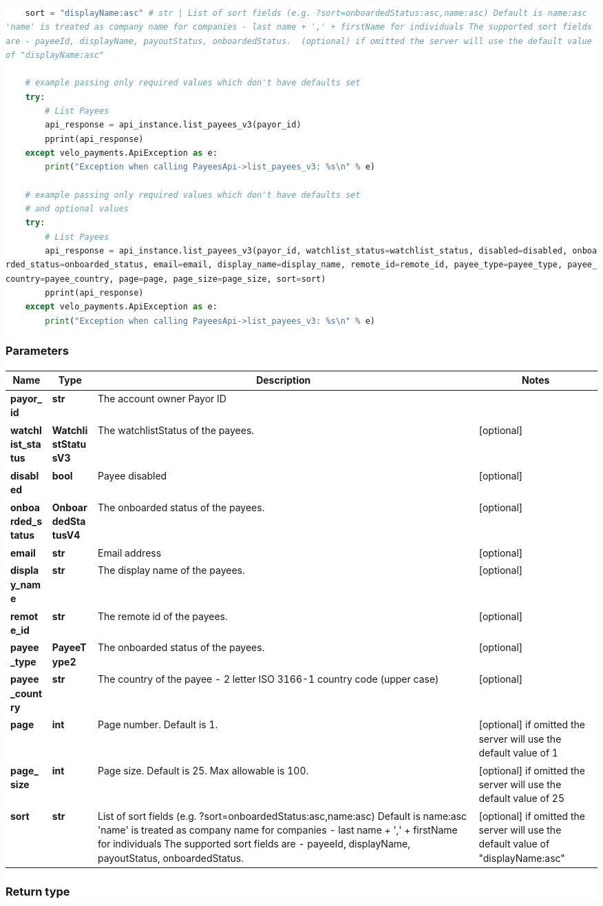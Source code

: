 ```python
    sort = "displayName:asc" # str | List of sort fields (e.g. ?sort=onboardedStatus:asc,name:asc) Default is name:asc 'name' is treated as company name for companies - last name + ',' + firstName for individuals The supported sort fields are - payeeId, displayName, payoutStatus, onboardedStatus.  (optional) if omitted the server will use the default value of "displayName:asc"

    # example passing only required values which don't have defaults set
    try:
        # List Payees
        api_response = api_instance.list_payees_v3(payor_id)
        pprint(api_response)
    except velo_payments.ApiException as e:
        print("Exception when calling PayeesApi->list_payees_v3: %s\n" % e)

    # example passing only required values which don't have defaults set
    # and optional values
    try:
        # List Payees
        api_response = api_instance.list_payees_v3(payor_id, watchlist_status=watchlist_status, disabled=disabled, onboarded_status=onboarded_status, email=email, display_name=display_name, remote_id=remote_id, payee_type=payee_type, payee_country=payee_country, page=page, page_size=page_size, sort=sort)
        pprint(api_response)
    except velo_payments.ApiException as e:
        print("Exception when calling PayeesApi->list_payees_v3: %s\n" % e)
```


### Parameters

Name | Type | Description  | Notes
------------- | ------------- | ------------- | -------------
 **payor_id** | **str**| The account owner Payor ID |
 **watchlist_status** | **WatchlistStatusV3**| The watchlistStatus of the payees. | [optional]
 **disabled** | **bool**| Payee disabled | [optional]
 **onboarded_status** | **OnboardedStatusV4**| The onboarded status of the payees. | [optional]
 **email** | **str**| Email address | [optional]
 **display_name** | **str**| The display name of the payees. | [optional]
 **remote_id** | **str**| The remote id of the payees. | [optional]
 **payee_type** | **PayeeType2**| The onboarded status of the payees. | [optional]
 **payee_country** | **str**| The country of the payee - 2 letter ISO 3166-1 country code (upper case) | [optional]
 **page** | **int**| Page number. Default is 1. | [optional] if omitted the server will use the default value of 1
 **page_size** | **int**| Page size. Default is 25. Max allowable is 100. | [optional] if omitted the server will use the default value of 25
 **sort** | **str**| List of sort fields (e.g. ?sort&#x3D;onboardedStatus:asc,name:asc) Default is name:asc &#39;name&#39; is treated as company name for companies - last name + &#39;,&#39; + firstName for individuals The supported sort fields are - payeeId, displayName, payoutStatus, onboardedStatus.  | [optional] if omitted the server will use the default value of "displayName:asc"

### Return type

